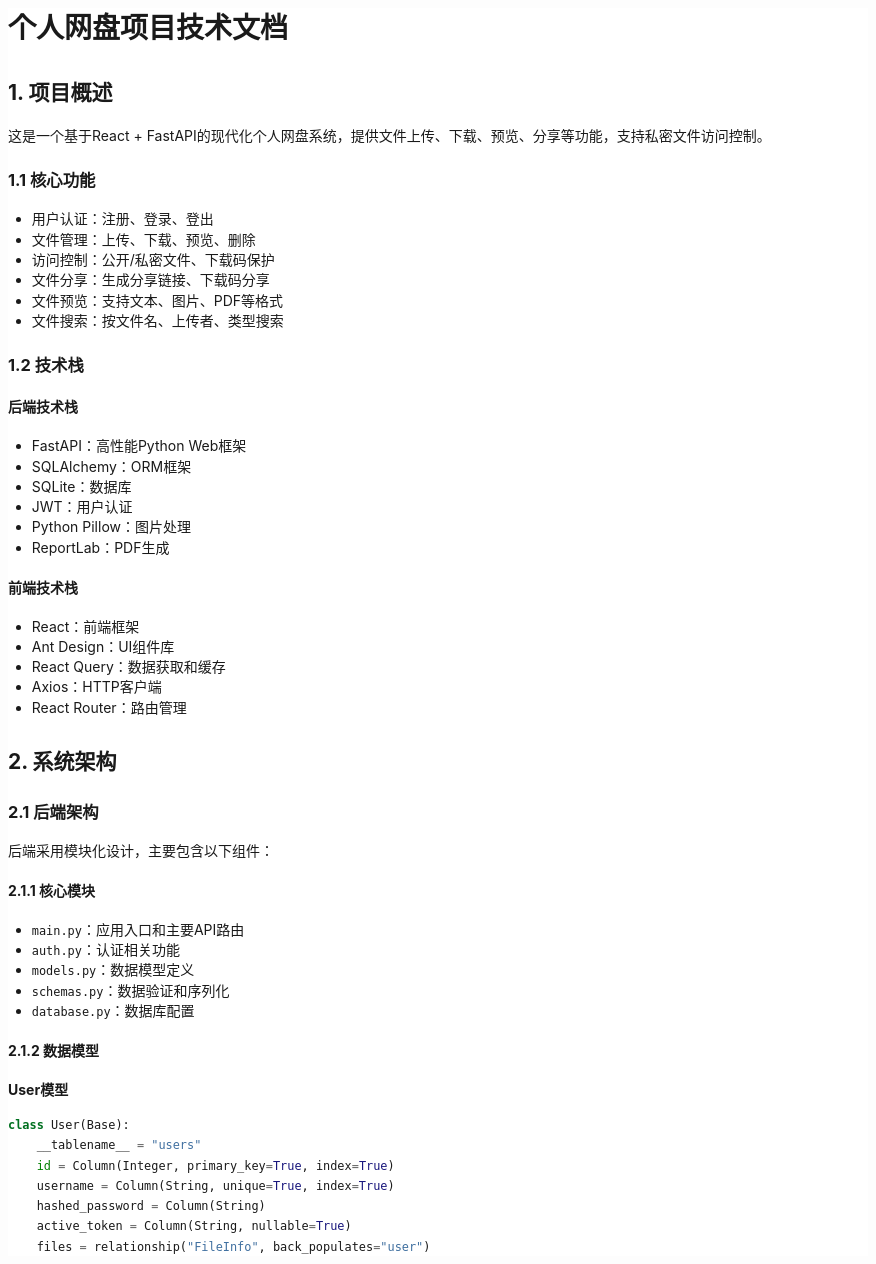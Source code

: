 # 个人网盘项目技术文档

## 1. 项目概述

这是一个基于React + FastAPI的现代化个人网盘系统，提供文件上传、下载、预览、分享等功能，支持私密文件访问控制。

### 1.1 核心功能

- 用户认证：注册、登录、登出
- 文件管理：上传、下载、预览、删除
- 访问控制：公开/私密文件、下载码保护
- 文件分享：生成分享链接、下载码分享
- 文件预览：支持文本、图片、PDF等格式
- 文件搜索：按文件名、上传者、类型搜索

### 1.2 技术栈

#### 后端技术栈
- FastAPI：高性能Python Web框架
- SQLAlchemy：ORM框架
- SQLite：数据库
- JWT：用户认证
- Python Pillow：图片处理
- ReportLab：PDF生成

#### 前端技术栈
- React：前端框架
- Ant Design：UI组件库
- React Query：数据获取和缓存
- Axios：HTTP客户端
- React Router：路由管理

## 2. 系统架构

### 2.1 后端架构

后端采用模块化设计，主要包含以下组件：

#### 2.1.1 核心模块

- `main.py`：应用入口和主要API路由
- `auth.py`：认证相关功能
- `models.py`：数据模型定义
- `schemas.py`：数据验证和序列化
- `database.py`：数据库配置

#### 2.1.2 数据模型

**User模型**
```python
class User(Base):
    __tablename__ = "users"
    id = Column(Integer, primary_key=True, index=True)
    username = Column(String, unique=True, index=True)
    hashed_password = Column(String)
    active_token = Column(String, nullable=True)
    files = relationship("FileInfo", back_populates="user")
```
